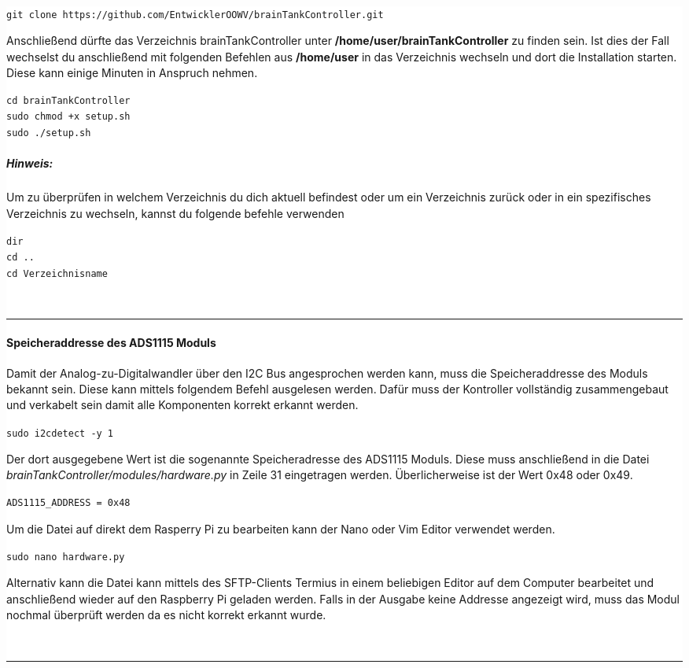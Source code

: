```
git clone https://github.com/EntwicklerOOWV/brainTankController.git
```


Anschließend dürfte das Verzeichnis brainTankController unter **/home/user/brainTankController** zu finden sein. Ist dies der Fall wechselst du anschließend mit folgenden Befehlen aus **/home/user** in das Verzeichnis wechseln und dort die Installation starten. Diese kann einige Minuten in Anspruch nehmen.

```
cd brainTankController
sudo chmod +x setup.sh
sudo ./setup.sh
```

<h5>Hinweis:</h5>
Um zu überprüfen in welchem Verzeichnis du dich aktuell befindest oder um ein Verzeichnis zurück oder in ein spezifisches Verzeichnis zu wechseln, kannst du folgende befehle verwenden

```
dir
cd ..
cd Verzeichnisname
```

<br>

---


#### Speicheraddresse des ADS1115 Moduls
Damit der Analog-zu-Digitalwandler über den I2C Bus angesprochen werden kann, muss die Speicheraddresse des Moduls bekannt sein.
Diese kann mittels folgendem Befehl ausgelesen werden. Dafür muss der Kontroller vollständig zusammengebaut und verkabelt sein damit alle Komponenten korrekt erkannt werden.
```
sudo i2cdetect -y 1
```
Der dort ausgegebene Wert ist die sogenannte Speicheradresse des ADS1115 Moduls. Diese muss anschließend in die Datei *brainTankController/modules/hardware.py* in Zeile 31 eingetragen werden. 
Überlicherweise ist der Wert 0x48 oder 0x49.
```
ADS1115_ADDRESS = 0x48
```

Um die Datei auf direkt dem Rasperry Pi zu bearbeiten kann der Nano oder Vim Editor verwendet werden. 
```
sudo nano hardware.py
```
Alternativ kann die Datei kann mittels des SFTP-Clients Termius in einem beliebigen Editor auf dem Computer bearbeitet und anschließend wieder auf den Raspberry Pi geladen werden.
Falls in der Ausgabe keine Addresse angezeigt wird, muss das Modul nochmal überprüft werden da es nicht korrekt erkannt wurde.

<br>

---